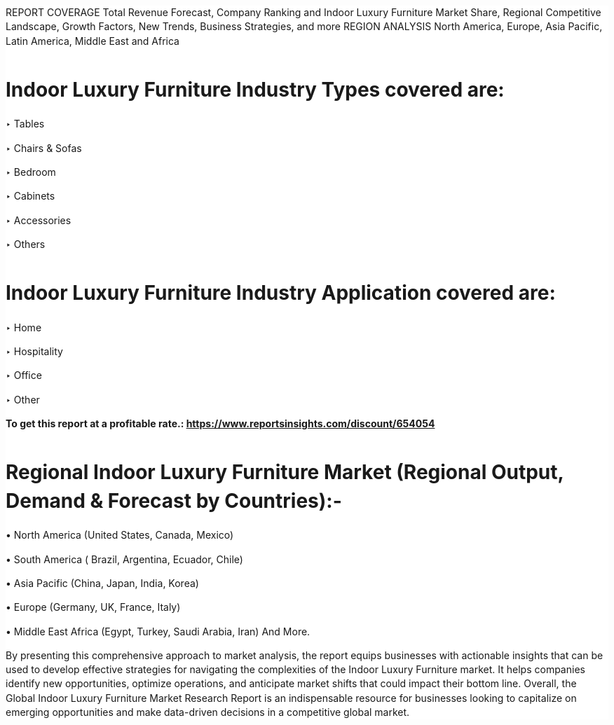 <td>REPORT COVERAGE</td>
<td>Total Revenue Forecast, Company Ranking and Indoor Luxury Furniture Market Share, Regional Competitive Landscape, Growth Factors, New Trends, Business Strategies, and more</td>
</tr>
<tr>
<td>REGION ANALYSIS</td>
<td>North America, Europe, Asia Pacific, Latin America, Middle East and Africa</td>
</tr>
</table>

# <strong>Indoor Luxury Furniture Industry Types covered are:</strong>

‣ Tables

‣ Chairs & Sofas

‣ Bedroom

‣ Cabinets

‣ Accessories

‣ Others

# <strong>Indoor Luxury Furniture Industry Application covered are:</strong>

‣ Home

‣ Hospitality

‣ Office

‣ Other

<strong>To get this report at a profitable rate.: <a href=https://www.reportsinsights.com/discount/654054>https://www.reportsinsights.com/discount/654054</a></strong></font>

# <strong>Regional Indoor Luxury Furniture Market (Regional Output, Demand &amp; Forecast by Countries):-</strong>

• North America (United States, Canada, Mexico)

• South America ( Brazil, Argentina, Ecuador, Chile)

• Asia Pacific (China, Japan, India, Korea)

• Europe (Germany, UK, France, Italy)

• Middle East Africa (Egypt, Turkey, Saudi Arabia, Iran) And More.

By presenting this comprehensive approach to market analysis, the report equips businesses with actionable insights that can be used to develop effective strategies for navigating the complexities of the Indoor Luxury Furniture market. It helps companies identify new opportunities, optimize operations, and anticipate market shifts that could impact their bottom line. Overall, the Global Indoor Luxury Furniture Market Research Report is an indispensable resource for businesses looking to capitalize on emerging opportunities and make data-driven decisions in a competitive global market.
